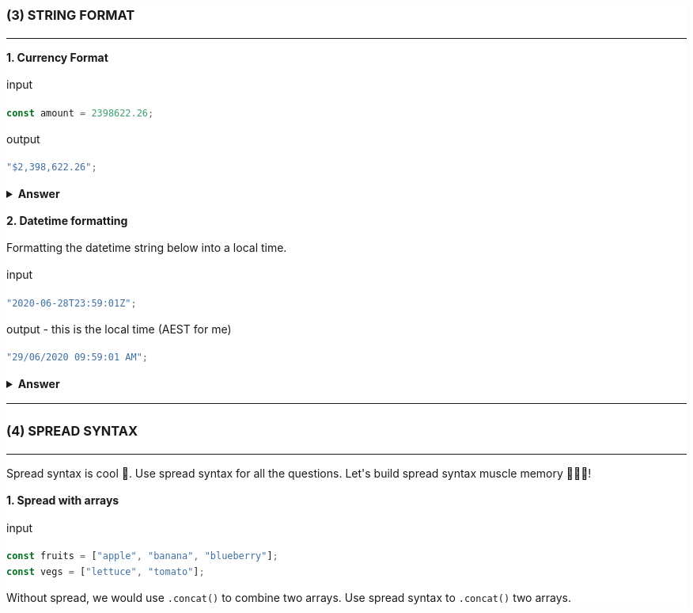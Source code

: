 <span id="3"></span>

### (3) STRING FORMAT

---

<b>1. Currency Format</b>

input

```javascript
const amount = 2398622.26;
```

output

```javascript
"$2,398,622.26";
```

<details><summary><b>Answer</b></summary></details>

<b>2. Datetime formatting</b>

Formatting the datetime string below into a local time.

input

```javascript
"2020-06-28T23:59:01Z";
```

output - this is the local time (AEST for me)

```javascript
"29/06/2020 09:59:01 AM";
```

<details><summary><b>Answer</b></summary></details>

---

<span id="4"></span>

### (4) SPREAD SYNTAX

---

Spread syntax is cool 🥳. Use spread syntax for all the questions. Let's build spread syntax muscle memory 🐣🐣🐣!

<b>1. Spread with arrays</b>

input

```javascript
const fruits = ["apple", "banana", "blueberry"];
const vegs = ["lettuce", "tomato"];
```

Without spread, we would use `.concat()` to combine two arrays. Use spread syntax to `.concat()` two arrays.
